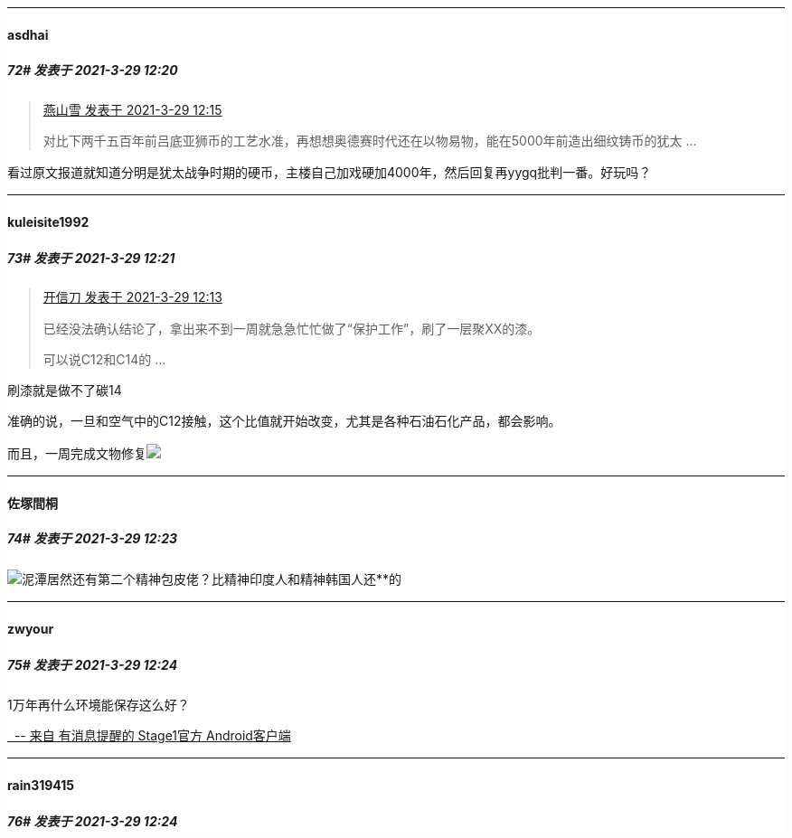 -----

####  asdhai  
##### 72#       发表于 2021-3-29 12:20


<blockquote><a href="httphttps://bbs.saraba1st.com/2b/forum.php?mod=redirect&amp;goto=findpost&amp;pid=50766355&amp;ptid=1995591" target="_blank">燕山雪 发表于 2021-3-29 12:15</a>

对比下两千五百年前吕底亚狮币的工艺水准，再想想奥德赛时代还在以物易物，能在5000年前造出细纹铸币的犹太 ...</blockquote>
看过原文报道就知道分明是犹太战争时期的硬币，主楼自己加戏硬加4000年，然后回复再yygq批判一番。好玩吗？


-----

####  kuleisite1992  
##### 73#       发表于 2021-3-29 12:21


<blockquote><a href="httphttps://bbs.saraba1st.com/2b/forum.php?mod=redirect&amp;goto=findpost&amp;pid=50766331&amp;ptid=1995591" target="_blank">开信刀 发表于 2021-3-29 12:13</a>

已经没法确认结论了，拿出来不到一周就急急忙忙做了“保护工作”，刷了一层聚XX的漆。


 可以说C12和C14的 ...</blockquote>
刷漆就是做不了碳14

准确的说，一旦和空气中的C12接触，这个比值就开始改变，尤其是各种石油石化产品，都会影响。


而且，一周完成文物修复<img src="https://static.saraba1st.com/image/smiley/face2017/001.png" referrerpolicy="no-referrer">


-----

####  佐塚間桐  
##### 74#       发表于 2021-3-29 12:23


<img src="https://static.saraba1st.com/image/smiley/face2017/048.png" referrerpolicy="no-referrer">泥潭居然还有第二个精神包皮佬？比精神印度人和精神韩国人还**的


-----

####  zwyour  
##### 75#       发表于 2021-3-29 12:24


1万年再什么环境能保存这么好？

[  -- 来自 有消息提醒的 Stage1官方 Android客户端](https://www.coolapk.com/apk/140634)


-----

####  rain319415  
##### 76#       发表于 2021-3-29 12:24
